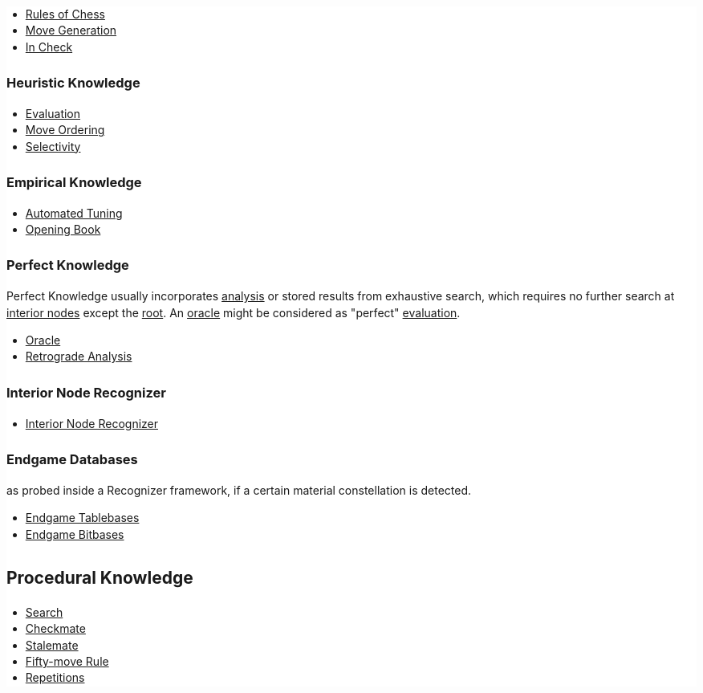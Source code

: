 
* [Rules of Chess](Rules_of_Chess "Rules of Chess")
* [Move Generation](Move_Generation "Move Generation")
* [In Check](Check "Check")


### Heuristic Knowledge


* [Evaluation](Evaluation "Evaluation")
* [Move Ordering](Move_Ordering "Move Ordering")
* [Selectivity](Selectivity "Selectivity")


### Empirical Knowledge


* [Automated Tuning](Automated_Tuning "Automated Tuning")
* [Opening Book](Opening_Book "Opening Book")






### Perfect Knowledge


Perfect Knowledge usually incorporates [analysis](Retrograde_Analysis "Retrograde Analysis") or stored results from exhaustive search, which requires no further search at [interior nodes](Interior_Node "Interior Node") except the [root](Root "Root"). An [oracle](Oracle "Oracle") might be considered as "perfect" [evaluation](Evaluation "Evaluation").



* [Oracle](Oracle "Oracle")
* [Retrograde Analysis](Retrograde_Analysis "Retrograde Analysis")






### Interior Node Recognizer


* [Interior Node Recognizer](Interior_Node_Recognizer "Interior Node Recognizer")


### Endgame Databases


as probed inside a Recognizer framework, if a certain material constellation is detected.



* [Endgame Tablebases](Endgame_Tablebases "Endgame Tablebases")
* [Endgame Bitbases](Endgame_Bitbases "Endgame Bitbases")


## Procedural Knowledge


* [Search](Search "Search")
* [Checkmate](Checkmate "Checkmate")
* [Stalemate](Stalemate "Stalemate")
* [Fifty-move Rule](Fifty-move_Rule "Fifty-move Rule")
* [Repetitions](Repetitions "Repetitions")
